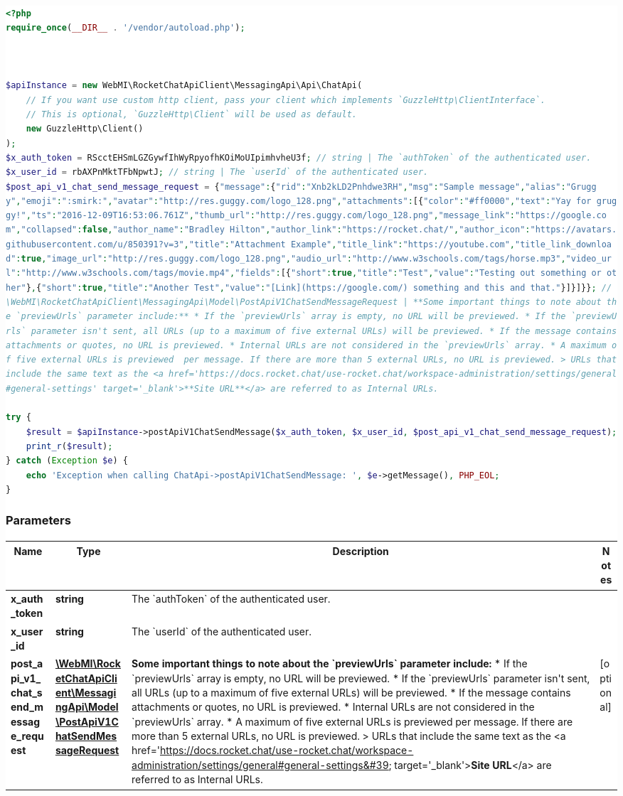 ```php
<?php
require_once(__DIR__ . '/vendor/autoload.php');



$apiInstance = new WebMI\RocketChatApiClient\MessagingApi\Api\ChatApi(
    // If you want use custom http client, pass your client which implements `GuzzleHttp\ClientInterface`.
    // This is optional, `GuzzleHttp\Client` will be used as default.
    new GuzzleHttp\Client()
);
$x_auth_token = RScctEHSmLGZGywfIhWyRpyofhKOiMoUIpimhvheU3f; // string | The `authToken` of the authenticated user.
$x_user_id = rbAXPnMktTFbNpwtJ; // string | The `userId` of the authenticated user.
$post_api_v1_chat_send_message_request = {"message":{"rid":"Xnb2kLD2Pnhdwe3RH","msg":"Sample message","alias":"Gruggy","emoji":":smirk:","avatar":"http://res.guggy.com/logo_128.png","attachments":[{"color":"#ff0000","text":"Yay for gruggy!","ts":"2016-12-09T16:53:06.761Z","thumb_url":"http://res.guggy.com/logo_128.png","message_link":"https://google.com","collapsed":false,"author_name":"Bradley Hilton","author_link":"https://rocket.chat/","author_icon":"https://avatars.githubusercontent.com/u/850391?v=3","title":"Attachment Example","title_link":"https://youtube.com","title_link_download":true,"image_url":"http://res.guggy.com/logo_128.png","audio_url":"http://www.w3schools.com/tags/horse.mp3","video_url":"http://www.w3schools.com/tags/movie.mp4","fields":[{"short":true,"title":"Test","value":"Testing out something or other"},{"short":true,"title":"Another Test","value":"[Link](https://google.com/) something and this and that."}]}]}}; // \WebMI\RocketChatApiClient\MessagingApi\Model\PostApiV1ChatSendMessageRequest | **Some important things to note about the `previewUrls` parameter include:** * If the `previewUrls` array is empty, no URL will be previewed. * If the `previewUrls` parameter isn't sent, all URLs (up to a maximum of five external URLs) will be previewed. * If the message contains attachments or quotes, no URL is previewed. * Internal URLs are not considered in the `previewUrls` array. * A maximum of five external URLs is previewed  per message. If there are more than 5 external URLs, no URL is previewed. > URLs that include the same text as the <a href='https://docs.rocket.chat/use-rocket.chat/workspace-administration/settings/general#general-settings' target='_blank'>**Site URL**</a> are referred to as Internal URLs.

try {
    $result = $apiInstance->postApiV1ChatSendMessage($x_auth_token, $x_user_id, $post_api_v1_chat_send_message_request);
    print_r($result);
} catch (Exception $e) {
    echo 'Exception when calling ChatApi->postApiV1ChatSendMessage: ', $e->getMessage(), PHP_EOL;
}
```

### Parameters

| Name | Type | Description  | Notes |
| ------------- | ------------- | ------------- | ------------- |
| **x_auth_token** | **string**| The &#x60;authToken&#x60; of the authenticated user. | |
| **x_user_id** | **string**| The &#x60;userId&#x60; of the authenticated user. | |
| **post_api_v1_chat_send_message_request** | [**\WebMI\RocketChatApiClient\MessagingApi\Model\PostApiV1ChatSendMessageRequest**](../Model/PostApiV1ChatSendMessageRequest.md)| **Some important things to note about the &#x60;previewUrls&#x60; parameter include:** * If the &#x60;previewUrls&#x60; array is empty, no URL will be previewed. * If the &#x60;previewUrls&#x60; parameter isn&#39;t sent, all URLs (up to a maximum of five external URLs) will be previewed. * If the message contains attachments or quotes, no URL is previewed. * Internal URLs are not considered in the &#x60;previewUrls&#x60; array. * A maximum of five external URLs is previewed  per message. If there are more than 5 external URLs, no URL is previewed. &gt; URLs that include the same text as the &lt;a href&#x3D;&#39;https://docs.rocket.chat/use-rocket.chat/workspace-administration/settings/general#general-settings&#39; target&#x3D;&#39;_blank&#39;&gt;**Site URL**&lt;/a&gt; are referred to as Internal URLs. | [optional] |
